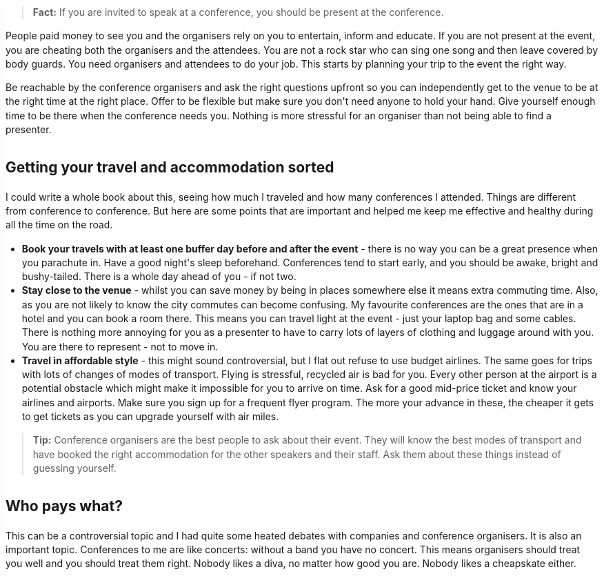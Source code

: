 > **Fact:** If you are invited to speak at a conference, you should be present
at the conference.

People paid money to see you and the organisers rely on you to
entertain, inform and educate. If you are not present at the event, you
are cheating both the organisers and the attendees. You are not a rock
star who can sing one song and then leave covered by body guards. You
need organisers and attendees to do your job. This starts by planning
your trip to the event the right way.

Be reachable by the conference organisers and ask the right questions
upfront so you can independently get to the venue to be at the right
time at the right place. Offer to be flexible but make sure you don't
need anyone to hold your hand. Give yourself enough time to be there
when the conference needs you. Nothing is more stressful for an
organiser than not being able to find a presenter.

## Getting your travel and accommodation sorted

I could write a whole book about this, seeing how much I traveled and
how many conferences I attended. Things are different from
conference to conference. But here are some points that are important
and helped me keep me effective and healthy during all the time on the
road.

* **Book your travels with at least one buffer day before and after the event** - there is no way you can be a great presence when you parachute in. Have a good night's sleep beforehand. Conferences tend to start early, and you should be awake, bright and bushy-tailed. There is a whole day ahead of you - if not two.
* **Stay close to the venue** - whilst you can save money by being in places somewhere else it means extra commuting time. Also, as you are not likely to know the city commutes can become confusing. My favourite conferences are the ones that are in a hotel and you can book a room there. This means you can travel light at the event - just your laptop bag and some cables. There is nothing more annoying for you as a presenter to have to carry lots of layers of clothing and luggage around with you. You are there to represent - not to move in.
* **Travel in affordable style** - this might sound controversial, but I flat out refuse to use budget airlines. The same goes for trips with lots of changes of modes of transport. Flying is stressful, recycled air is bad for you. Every other person at the airport is a potential obstacle which might make it impossible for you to arrive on time. Ask for a good mid-price ticket and know your airlines and airports. Make sure you sign up for a frequent flyer program. The more your advance in these, the cheaper it gets to get tickets as you can upgrade yourself with air miles.

> **Tip:** Conference organisers are the best people to ask about their event.
They will know the best modes of transport and have booked the right
accommodation for the other speakers and their staff. Ask them about
these things instead of guessing yourself.

## Who pays what?

This can be a controversial topic and I had quite some heated debates
with companies and conference organisers. It is also an important topic.
Conferences to me are like concerts: without a band you have no concert.
This means organisers should treat you well and you should treat them
right. Nobody likes a diva, no matter how good you are. Nobody likes a
cheapskate either.
